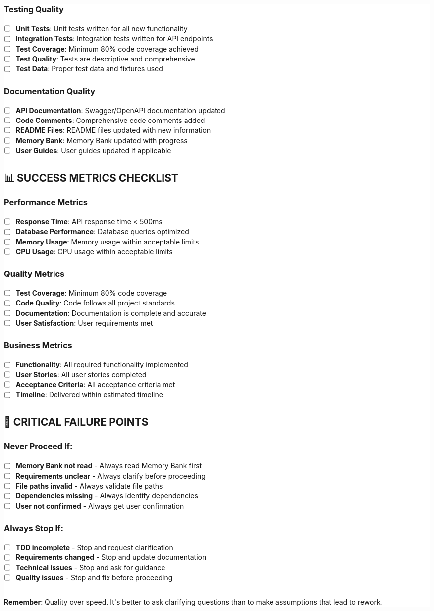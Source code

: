 ### Testing Quality
- [ ] **Unit Tests**: Unit tests written for all new functionality
- [ ] **Integration Tests**: Integration tests written for API endpoints
- [ ] **Test Coverage**: Minimum 80% code coverage achieved
- [ ] **Test Quality**: Tests are descriptive and comprehensive
- [ ] **Test Data**: Proper test data and fixtures used

### Documentation Quality
- [ ] **API Documentation**: Swagger/OpenAPI documentation updated
- [ ] **Code Comments**: Comprehensive code comments added
- [ ] **README Files**: README files updated with new information
- [ ] **Memory Bank**: Memory Bank updated with progress
- [ ] **User Guides**: User guides updated if applicable

## 📊 SUCCESS METRICS CHECKLIST

### Performance Metrics
- [ ] **Response Time**: API response time < 500ms
- [ ] **Database Performance**: Database queries optimized
- [ ] **Memory Usage**: Memory usage within acceptable limits
- [ ] **CPU Usage**: CPU usage within acceptable limits

### Quality Metrics
- [ ] **Test Coverage**: Minimum 80% code coverage
- [ ] **Code Quality**: Code follows all project standards
- [ ] **Documentation**: Documentation is complete and accurate
- [ ] **User Satisfaction**: User requirements met

### Business Metrics
- [ ] **Functionality**: All required functionality implemented
- [ ] **User Stories**: All user stories completed
- [ ] **Acceptance Criteria**: All acceptance criteria met
- [ ] **Timeline**: Delivered within estimated timeline

## 🚨 CRITICAL FAILURE POINTS

### Never Proceed If:
- [ ] **Memory Bank not read** - Always read Memory Bank first
- [ ] **Requirements unclear** - Always clarify before proceeding
- [ ] **File paths invalid** - Always validate file paths
- [ ] **Dependencies missing** - Always identify dependencies
- [ ] **User not confirmed** - Always get user confirmation

### Always Stop If:
- [ ] **TDD incomplete** - Stop and request clarification
- [ ] **Requirements changed** - Stop and update documentation
- [ ] **Technical issues** - Stop and ask for guidance
- [ ] **Quality issues** - Stop and fix before proceeding

---

**Remember**: Quality over speed. It's better to ask clarifying questions than to make assumptions that lead to rework.
